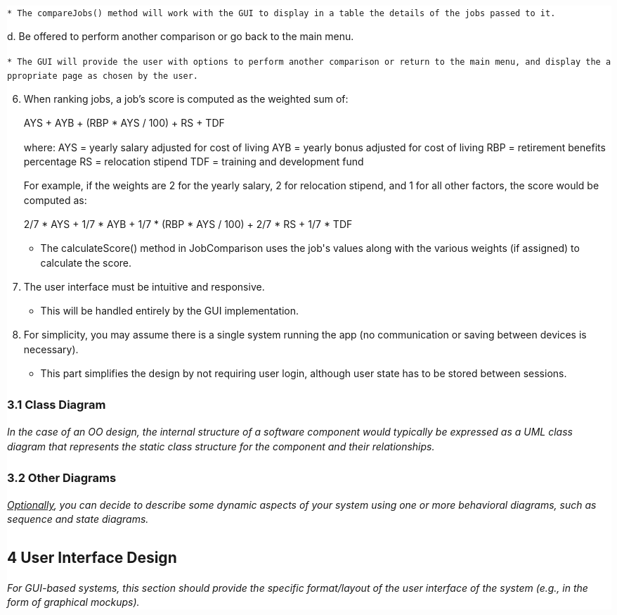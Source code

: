     * The compareJobs() method will work with the GUI to display in a table the details of the jobs passed to it.

   d. Be offered to perform another comparison or go back to the main menu.

    * The GUI will provide the user with options to perform another comparison or return to the main menu, and display the appropriate page as chosen by the user.

6. When ranking jobs, a job’s score is computed as the weighted sum of:

   AYS + AYB + (RBP * AYS / 100) + RS + TDF

   where:
   AYS = yearly salary adjusted for cost of living
   AYB = yearly bonus adjusted for cost of living
   RBP = retirement benefits percentage
   RS = relocation stipend
   TDF = training and development fund

   For example, if the weights are 2 for the yearly salary, 2 for relocation stipend, and 1 for all other factors, the score would be computed as:


    2/7 * AYS + 1/7 * AYB + 1/7 * (RBP * AYS / 100) + 2/7 * RS + 1/7 * TDF
     
    * The calculateScore() method in JobComparison uses the job's values along with the various weights (if assigned) to calculate the score.

7. The user interface must be intuitive and responsive.

    * This will be handled entirely by the GUI implementation.

8. For simplicity, you may assume there is a single system running the app (no communication or saving between devices is necessary).

    * This part simplifies the design by not requiring user login, although user state has to be stored between sessions.

### 3.1 Class Diagram

*In the case of an OO design, the internal structure of a software component would typically be expressed as a UML class diagram that represents the static class structure for the component and their relationships.*

### 3.2 Other Diagrams

*<u>Optionally</u>, you can decide to describe some dynamic aspects of your system using one or more behavioral diagrams, such as sequence and state diagrams.*

## 4 User Interface Design
*For GUI-based systems, this section should provide the specific format/layout of the user interface of the system (e.g., in the form of graphical mockups).*

